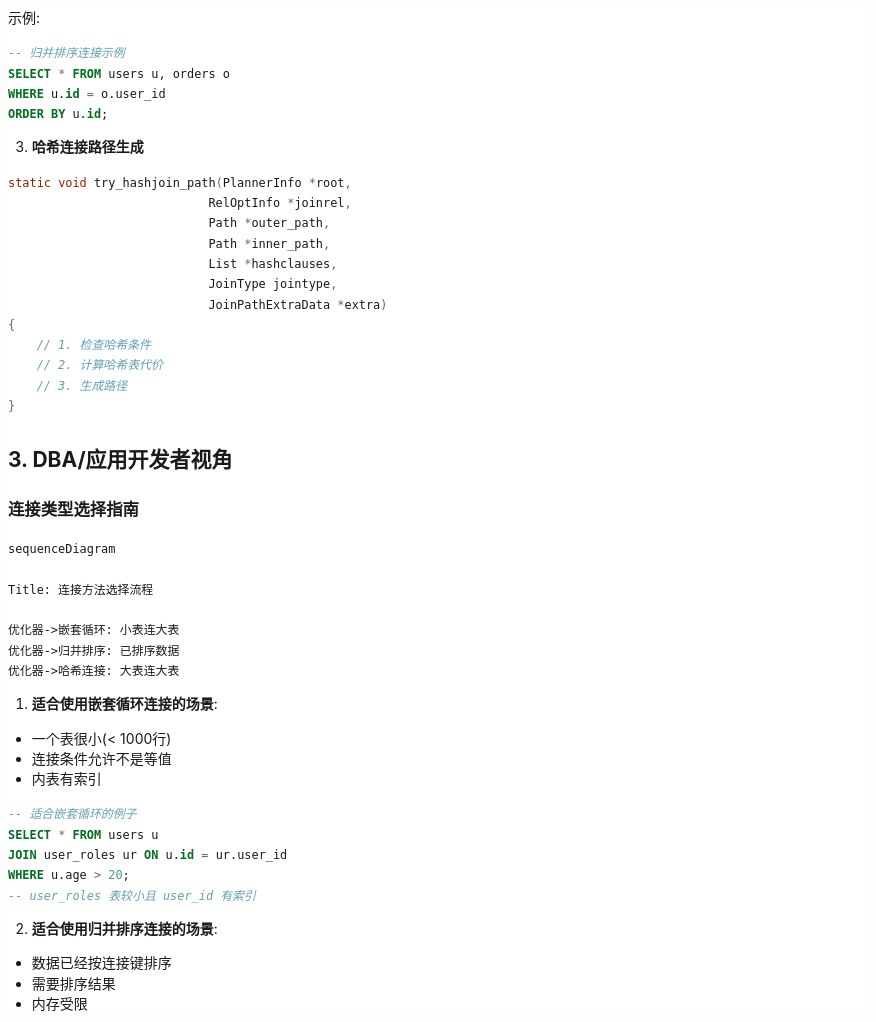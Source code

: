 示例:  
```sql  
-- 归并排序连接示例  
SELECT * FROM users u, orders o   
WHERE u.id = o.user_id   
ORDER BY u.id;  
```  
  
3. **哈希连接路径生成**  
```c  
static void try_hashjoin_path(PlannerInfo *root,  
                            RelOptInfo *joinrel,  
                            Path *outer_path,  
                            Path *inner_path,  
                            List *hashclauses,  
                            JoinType jointype,  
                            JoinPathExtraData *extra)  
{  
    // 1. 检查哈希条件  
    // 2. 计算哈希表代价  
    // 3. 生成路径  
}  
```  
  
## 3. DBA/应用开发者视角  
  
### 连接类型选择指南  
  
```mermaid  
sequenceDiagram  
  
Title: 连接方法选择流程  
  
优化器->嵌套循环: 小表连大表  
优化器->归并排序: 已排序数据  
优化器->哈希连接: 大表连大表  
```  
  
1. **适合使用嵌套循环连接的场景**:  
- 一个表很小(< 1000行)  
- 连接条件允许不是等值  
- 内表有索引  
  
```sql  
-- 适合嵌套循环的例子  
SELECT * FROM users u   
JOIN user_roles ur ON u.id = ur.user_id   
WHERE u.age > 20;  
-- user_roles 表较小且 user_id 有索引  
```  
  
2. **适合使用归并排序连接的场景**:  
- 数据已经按连接键排序  
- 需要排序结果  
- 内存受限  
  